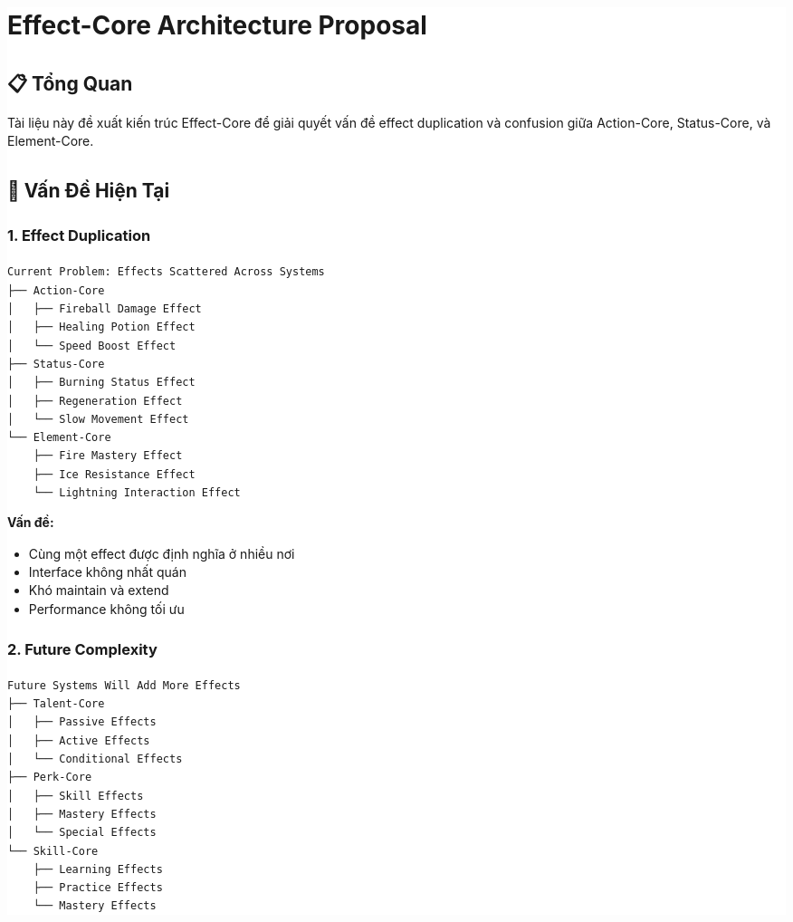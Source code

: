 # Effect-Core Architecture Proposal

## 📋 **Tổng Quan**

Tài liệu này đề xuất kiến trúc Effect-Core để giải quyết vấn đề effect duplication và confusion giữa Action-Core, Status-Core, và Element-Core.

## 🎯 **Vấn Đề Hiện Tại**

### **1. Effect Duplication**

```
Current Problem: Effects Scattered Across Systems
├── Action-Core
│   ├── Fireball Damage Effect
│   ├── Healing Potion Effect
│   └── Speed Boost Effect
├── Status-Core
│   ├── Burning Status Effect
│   ├── Regeneration Effect
│   └── Slow Movement Effect
└── Element-Core
    ├── Fire Mastery Effect
    ├── Ice Resistance Effect
    └── Lightning Interaction Effect
```

**Vấn đề:**
- Cùng một effect được định nghĩa ở nhiều nơi
- Interface không nhất quán
- Khó maintain và extend
- Performance không tối ưu

### **2. Future Complexity**

```
Future Systems Will Add More Effects
├── Talent-Core
│   ├── Passive Effects
│   ├── Active Effects
│   └── Conditional Effects
├── Perk-Core
│   ├── Skill Effects
│   ├── Mastery Effects
│   └── Special Effects
└── Skill-Core
    ├── Learning Effects
    ├── Practice Effects
    └── Mastery Effects
```
